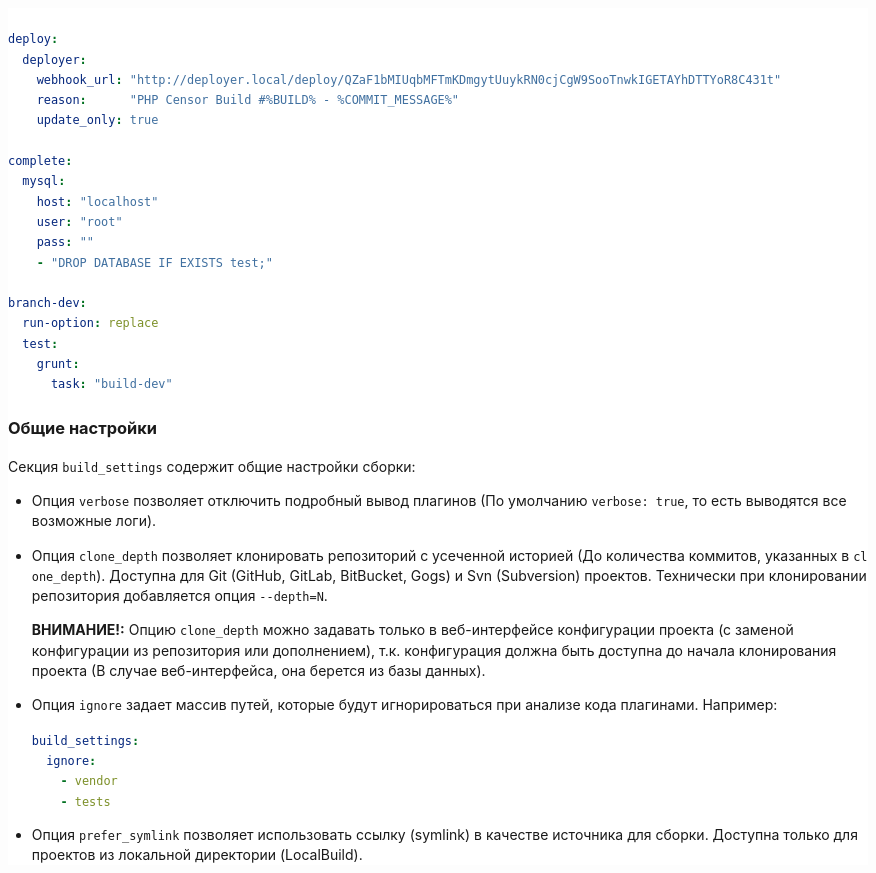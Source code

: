 ```yml

deploy:
  deployer:
    webhook_url: "http://deployer.local/deploy/QZaF1bMIUqbMFTmKDmgytUuykRN0cjCgW9SooTnwkIGETAYhDTTYoR8C431t"
    reason:      "PHP Censor Build #%BUILD% - %COMMIT_MESSAGE%"
    update_only: true

complete:
  mysql:
    host: "localhost"
    user: "root"
    pass: ""
    - "DROP DATABASE IF EXISTS test;"

branch-dev:
  run-option: replace
  test:
    grunt:
      task: "build-dev"
```


### Общие настройки

Секция `build_settings` содержит общие настройки сборки:

* Опция `verbose` позволяет отключить подробный вывод плагинов (По умолчанию `verbose: true`, то есть выводятся 
все возможные логи).

* Опция `clone_depth` позволяет клонировать репозиторий с усеченной историей (До количества коммитов, указанных в 
`clone_depth`). Доступна для Git (GitHub, GitLab, BitBucket, Gogs) и Svn (Subversion) проектов. Технически при 
клонировании репозитория добавляется опция `--depth=N`.

    **ВНИМАНИЕ!:** Опцию `clone_depth` можно задавать только в веб-интерфейсе конфигурации проекта (с заменой 
    конфигурации из репозитория или дополнением), т.к. конфигурация должна быть доступна до начала клонирования 
    проекта (В случае веб-интерфейса, она берется из базы данных).

* Опция `ignore` задает массив путей, которые будут игнорироваться при анализе кода плагинами. Например:

    ```yml
    build_settings:
      ignore:
        - vendor
        - tests
    ```

* Опция `prefer_symlink` позволяет использовать ссылку (symlink) в качестве источника для сборки. Доступна только для 
проектов из локальной директории (LocalBuild).
